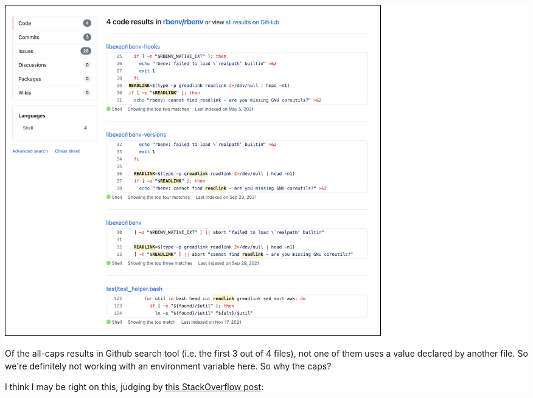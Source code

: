   <img src="/assets/images/gh-screenshot-12mar2023-517pm.png" width="70%" style="border: 1px solid black; padding: 0.5em" alt="Searching the Github repo">
</p>

Of the all-caps results in Github search tool (i.e. the first 3 out of 4 files), not one of them uses a value declared by another file.  So we're definitely not working with an environment variable here.  So why the caps?

I think I may be right on this, judging by [this StackOverflow post](https://web.archive.org/web/20220812210953/https://stackoverflow.com/questions/673055/correct-bash-and-shell-script-variable-capitalization):

<p style="text-align: center">